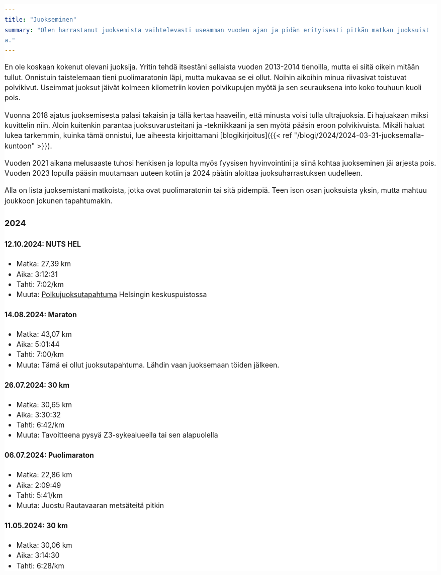 ```yaml
---
title: "Juokseminen"
summary: "Olen harrastanut juoksemista vaihtelevasti useamman vuoden ajan ja pidän erityisesti pitkän matkan juoksuista."
---
```


En ole koskaan kokenut olevani juoksija. Yritin tehdä itsestäni sellaista vuoden 2013-2014 tienoilla, mutta ei siitä oikein mitään tullut. Onnistuin taistelemaan tieni puolimaratonin läpi, mutta mukavaa se ei ollut. Noihin aikoihin minua riivasivat toistuvat polvikivut. Useimmat juoksut jäivät kolmeen kilometriin kovien polvikupujen myötä ja sen seurauksena into koko touhuun kuoli pois.

Vuonna 2018 ajatus juoksemisesta palasi takaisin ja tällä kertaa haaveilin, että minusta voisi tulla ultrajuoksia. Ei hajuakaan miksi kuvittelin niin. Aloin kuitenkin parantaa juoksuvarusteitani ja -tekniikkaani ja sen myötä pääsin eroon polvikivuista. Mikäli haluat lukea tarkemmin, kuinka tämä onnistui, lue aiheesta kirjoittamani [blogikirjoitus]({{< ref "/blogi/2024/2024-03-31-juoksemalla-kuntoon" >}}).

Vuoden 2021 aikana melusaaste tuhosi henkisen ja lopulta myös fyysisen hyvinvointini ja siinä kohtaa juokseminen jäi arjesta pois. Vuoden 2023 lopulla pääsin muutamaan uuteen kotiin ja 2024 päätin aloittaa juoksuharrastuksen uudelleen.

Alla on lista juoksemistani matkoista, jotka ovat puolimaratonin tai sitä pidempiä. Teen ison osan juoksuista yksin, mutta mahtuu joukkoon jokunen tapahtumakin.

### 2024

#### 12.10.2024: NUTS HEL
- Matka: 27,39 km
- Aika: 3:12:31
- Tahti: 7:02/km
- Muuta: [Polkujuoksutapahtuma](https://nutshel.fi/) Helsingin keskuspuistossa

#### 14.08.2024: Maraton
- Matka: 43,07 km
- Aika: 5:01:44
- Tahti: 7:00/km
- Muuta: Tämä ei ollut juoksutapahtuma. Lähdin vaan juoksemaan töiden jälkeen.

#### 26.07.2024: 30 km
- Matka: 30,65 km
- Aika: 3:30:32
- Tahti: 6:42/km
- Muuta: Tavoitteena pysyä Z3-sykealueella tai sen alapuolella

#### 06.07.2024: Puolimaraton
- Matka: 22,86 km
- Aika: 2:09:49
- Tahti: 5:41/km
- Muuta: Juostu Rautavaaran metsäteitä pitkin

#### 11.05.2024: 30 km
- Matka: 30,06 km
- Aika: 3:14:30
- Tahti: 6:28/km
